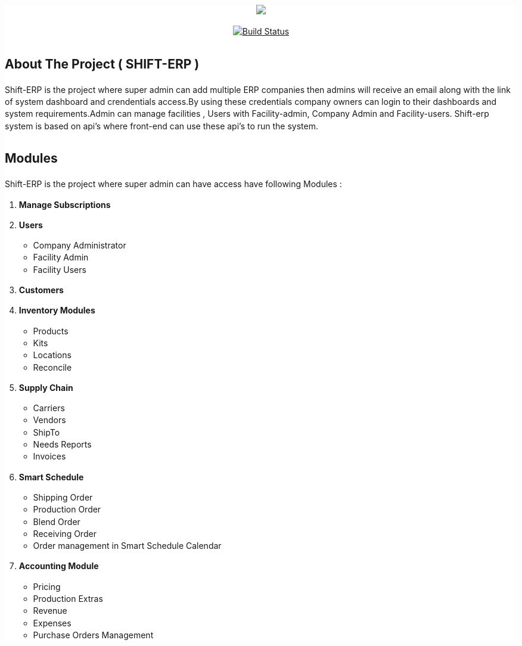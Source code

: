 <p align="center"><a href="https://laravel.com" target="_blank"><img src="http://shift-erp.maqware.com/static/media/logo.1bd0d31518f12fbdde0a.png" width="400"></a></p>

<p align="center">
<a href="https://travis-ci.org/laravel/framework"><img src="https://travis-ci.org/laravel/framework.svg" alt="Build Status"></a>
</p>

 ## About The Project  ( SHIFT-ERP )

Shift-ERP is the project where super admin can add multiple ERP companies then admins will receive an email along with the link of system dashboard and crendentials access.By using these credentials company owners can login to their dashboards and system requirements.Admin can manage facilities , Users with Facility-admin, Company Admin and Facility-users. Shift-erp system is based on api’s where front-end can use these api’s to run the system.

## Modules
Shift-ERP is the project where super admin can have access have following Modules :

1.	**Manage Subscriptions**

2.	**Users**
    - Company Administrator
    - Facility Admin
    - Facility Users

3.	**Customers**

4.	**Inventory Modules**
    - Products
    - Kits
    - Locations
    - Reconcile

5.	**Supply Chain**
    - Carriers
    - Vendors
    - ShipTo
    - Needs Reports
    - Invoices
 
6.	**Smart Schedule** 
    - Shipping Order
    - Production Order
    - Blend Order
    - Receiving Order
    - Order management in Smart Schedule Calendar

7.	**Accounting Module** 

    - Pricing
    - Production Extras
    - Revenue
    - Expenses
    - Purchase Orders Management
